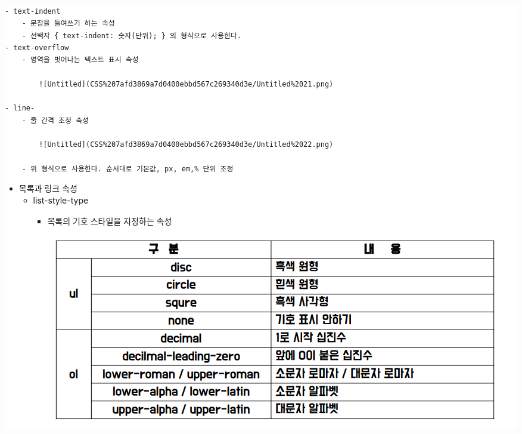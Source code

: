     - text-indent
        - 문장을 들여쓰기 하는 속성
        - 선택자 { text-indent: 숫자(단위); } 의 형식으로 사용한다.
    - text-overflow
        - 영역을 벗어나는 텍스트 표시 속성
            
            ![Untitled](CSS%207afd3869a7d0400ebbd567c269340d3e/Untitled%2021.png)
            
    - line-
        - 줄 간격 조정 속성
            
            ![Untitled](CSS%207afd3869a7d0400ebbd567c269340d3e/Untitled%2022.png)
            
        - 위 형식으로 사용한다. 순서대로 기본값, px, em,% 단위 조정
- 목록과 링크 속성
    - list-style-type
        - 목록의 기호 스타일을 지정하는 속성
            
            ![Untitled](CSS%207afd3869a7d0400ebbd567c269340d3e/Untitled%2023.png)
            